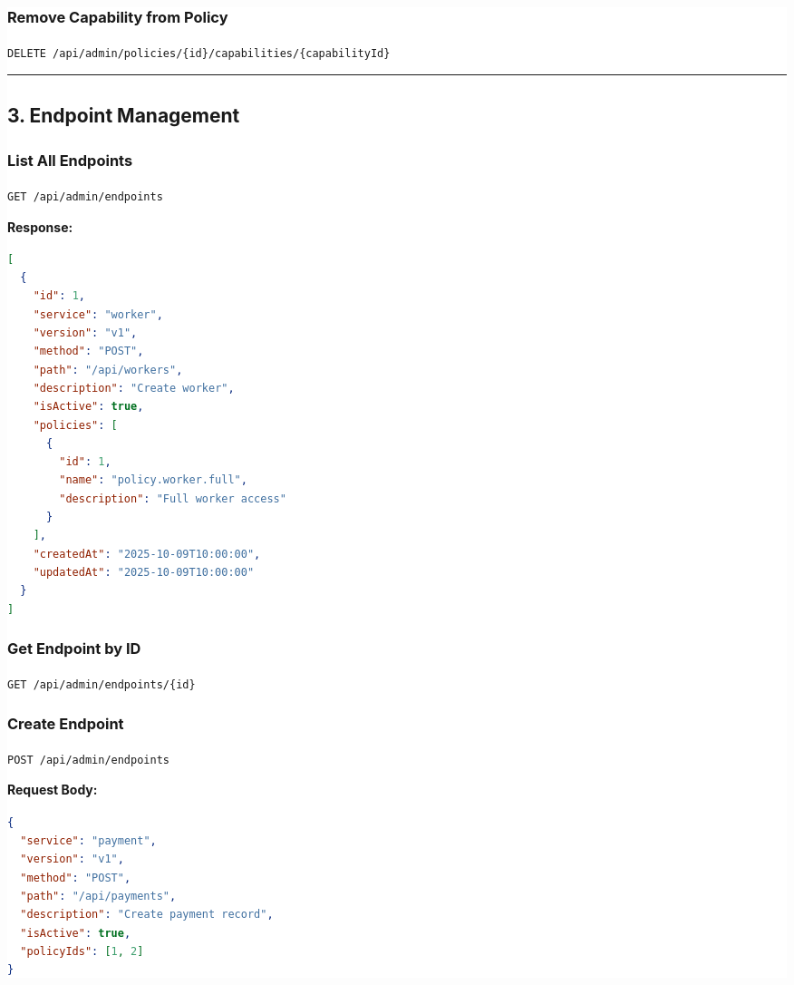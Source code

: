 ### Remove Capability from Policy
```http
DELETE /api/admin/policies/{id}/capabilities/{capabilityId}
```

---

## 3. Endpoint Management

### List All Endpoints
```http
GET /api/admin/endpoints
```

**Response:**
```json
[
  {
    "id": 1,
    "service": "worker",
    "version": "v1",
    "method": "POST",
    "path": "/api/workers",
    "description": "Create worker",
    "isActive": true,
    "policies": [
      {
        "id": 1,
        "name": "policy.worker.full",
        "description": "Full worker access"
      }
    ],
    "createdAt": "2025-10-09T10:00:00",
    "updatedAt": "2025-10-09T10:00:00"
  }
]
```

### Get Endpoint by ID
```http
GET /api/admin/endpoints/{id}
```

### Create Endpoint
```http
POST /api/admin/endpoints
```

**Request Body:**
```json
{
  "service": "payment",
  "version": "v1",
  "method": "POST",
  "path": "/api/payments",
  "description": "Create payment record",
  "isActive": true,
  "policyIds": [1, 2]
}
```
